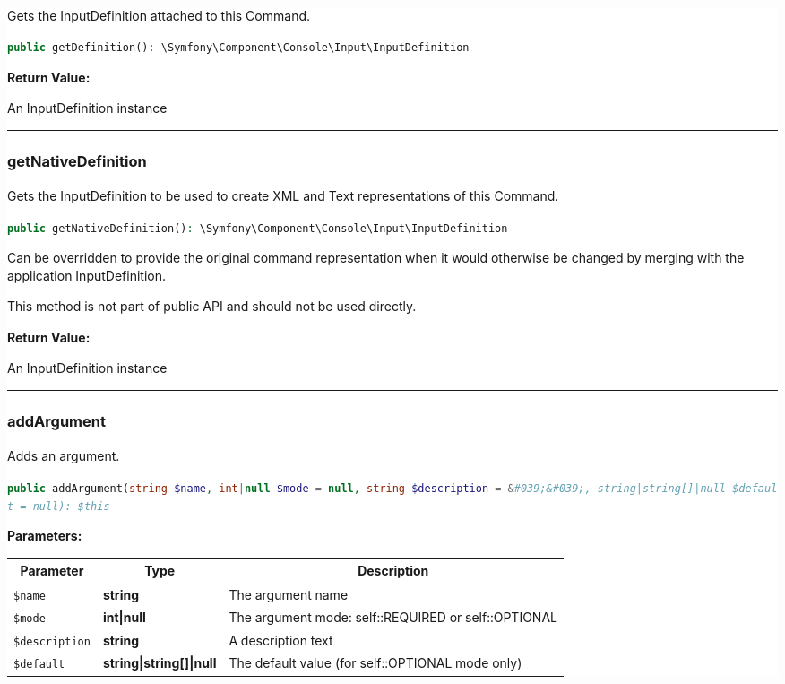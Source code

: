 Gets the InputDefinition attached to this Command.

```php
public getDefinition(): \Symfony\Component\Console\Input\InputDefinition
```









**Return Value:**

An InputDefinition instance



***

### getNativeDefinition

Gets the InputDefinition to be used to create XML and Text representations of this Command.

```php
public getNativeDefinition(): \Symfony\Component\Console\Input\InputDefinition
```

Can be overridden to provide the original command representation when it would otherwise
be changed by merging with the application InputDefinition.

This method is not part of public API and should not be used directly.







**Return Value:**

An InputDefinition instance



***

### addArgument

Adds an argument.

```php
public addArgument(string $name, int|null $mode = null, string $description = &#039;&#039;, string|string[]|null $default = null): $this
```








**Parameters:**

| Parameter | Type | Description |
|-----------|------|-------------|
| `$name` | **string** | The argument name |
| `$mode` | **int&#124;null** | The argument mode: self::REQUIRED or self::OPTIONAL |
| `$description` | **string** | A description text |
| `$default` | **string&#124;string[]&#124;null** | The default value (for self::OPTIONAL mode only) |
